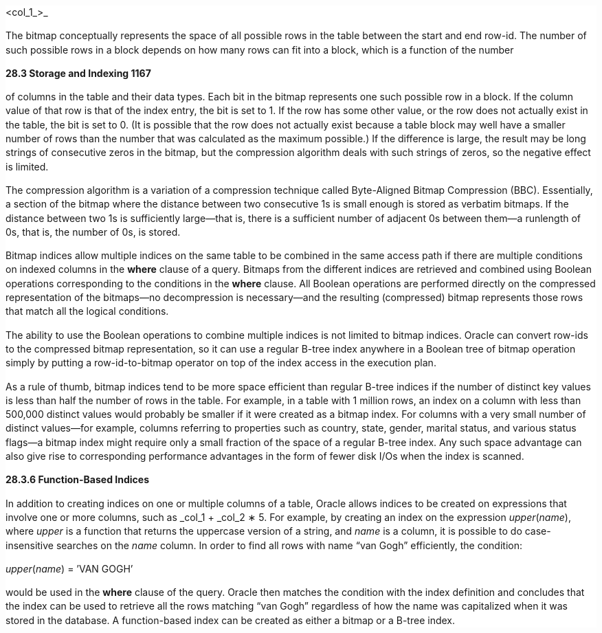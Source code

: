 <col_1_\><start row-id><end row-id><compressed bitmap>_

The bitmap conceptually represents the space of all possible rows in the table between the start and end row-id. The number of such possible rows in a block depends on how many rows can fit into a block, which is a function of the number  

**28.3 Storage and Indexing 1167**

of columns in the table and their data types. Each bit in the bitmap represents one such possible row in a block. If the column value of that row is that of the index entry, the bit is set to 1. If the row has some other value, or the row does not actually exist in the table, the bit is set to 0. (It is possible that the row does not actually exist because a table block may well have a smaller number of rows than the number that was calculated as the maximum possible.) If the difference is large, the result may be long strings of consecutive zeros in the bitmap, but the compression algorithm deals with such strings of zeros, so the negative effect is limited.

The compression algorithm is a variation of a compression technique called Byte-Aligned Bitmap Compression (BBC). Essentially, a section of the bitmap where the distance between two consecutive 1s is small enough is stored as verbatim bitmaps. If the distance between two 1s is sufficiently large—that is, there is a sufficient number of adjacent 0s between them—a runlength of 0s, that is, the number of 0s, is stored.

Bitmap indices allow multiple indices on the same table to be combined in the same access path if there are multiple conditions on indexed columns in the **where** clause of a query. Bitmaps from the different indices are retrieved and combined using Boolean operations corresponding to the conditions in the **where** clause. All Boolean operations are performed directly on the compressed representation of the bitmaps—no decompression is necessary—and the resulting (compressed) bitmap represents those rows that match all the logical conditions.

The ability to use the Boolean operations to combine multiple indices is not limited to bitmap indices. Oracle can convert row-ids to the compressed bitmap representation, so it can use a regular B-tree index anywhere in a Boolean tree of bitmap operation simply by putting a row-id-to-bitmap operator on top of the index access in the execution plan.

As a rule of thumb, bitmap indices tend to be more space efficient than regular B-tree indices if the number of distinct key values is less than half the number of rows in the table. For example, in a table with 1 million rows, an index on a column with less than 500,000 distinct values would probably be smaller if it were created as a bitmap index. For columns with a very small number of distinct values—for example, columns referring to properties such as country, state, gender, marital status, and various status flags—a bitmap index might require only a small fraction of the space of a regular B-tree index. Any such space advantage can also give rise to corresponding performance advantages in the form of fewer disk I/Os when the index is scanned.

**28.3.6 Function-Based Indices**

In addition to creating indices on one or multiple columns of a table, Oracle allows indices to be created on expressions that involve one or more columns, such as _col_1 + _col_2 ∗ 5. For example, by creating an index on the expression _upper_(_name_), where _upper_ is a function that returns the uppercase version of a string, and _name_ is a column, it is possible to do case-insensitive searches on the _name_ column. In order to find all rows with name “van Gogh” efficiently, the condition:  



_upper_(_name_) = ’VAN GOGH’

would be used in the **where** clause of the query. Oracle then matches the condition with the index definition and concludes that the index can be used to retrieve all the rows matching “van Gogh” regardless of how the name was capitalized when it was stored in the database. A function-based index can be created as either a bitmap or a B-tree index.
